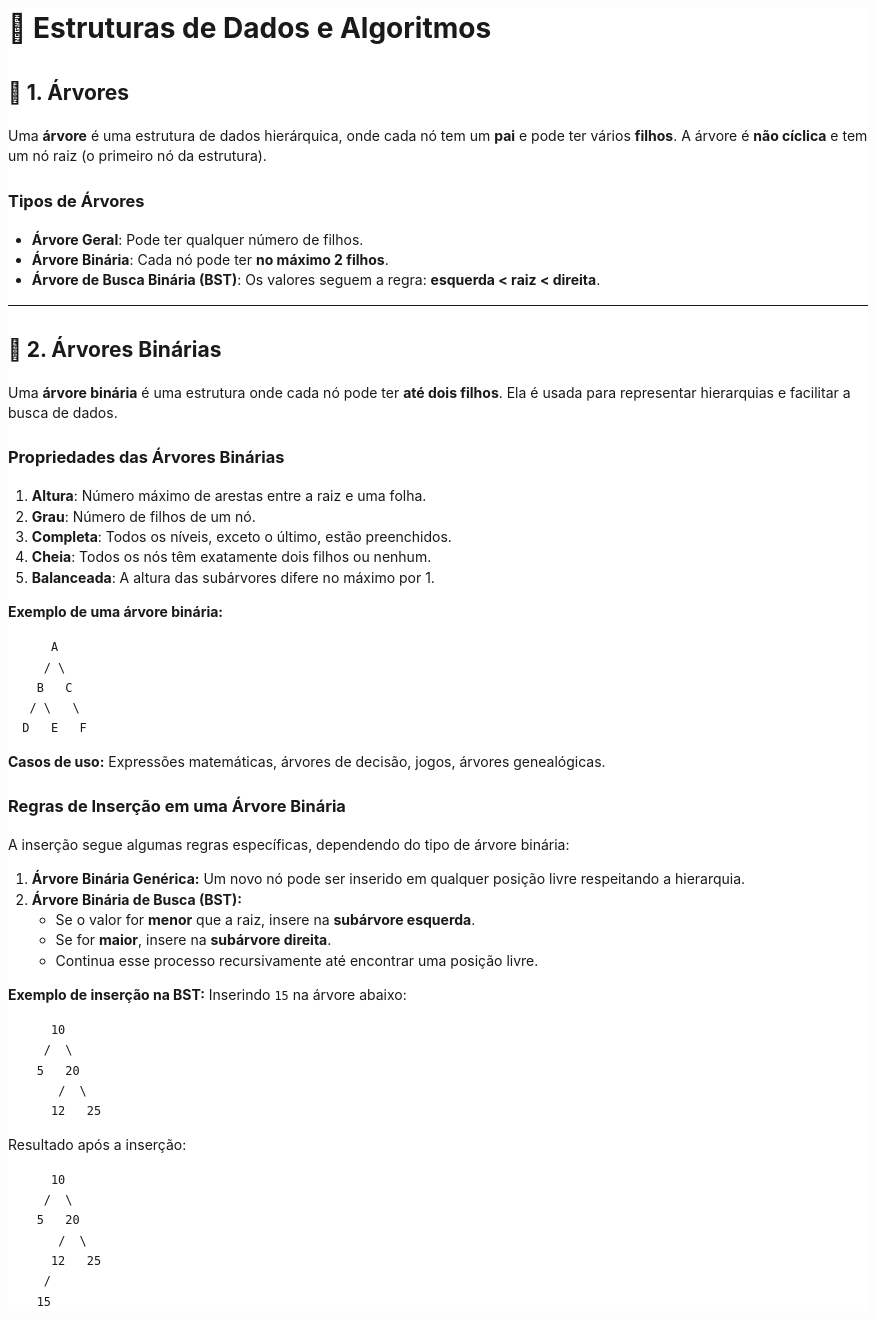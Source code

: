 # 🌳 Estruturas de Dados e Algoritmos

## 🌳 1. Árvores
Uma **árvore** é uma estrutura de dados hierárquica, onde cada nó tem um **pai** e pode ter vários **filhos**. A árvore é **não cíclica** e tem um nó raiz (o primeiro nó da estrutura).

### **Tipos de Árvores**
- **Árvore Geral**: Pode ter qualquer número de filhos.
- **Árvore Binária**: Cada nó pode ter **no máximo 2 filhos**.
- **Árvore de Busca Binária (BST)**: Os valores seguem a regra: **esquerda < raiz < direita**.

---

## 🌳 2. Árvores Binárias
Uma **árvore binária** é uma estrutura onde cada nó pode ter **até dois filhos**. Ela é usada para representar hierarquias e facilitar a busca de dados.

### **Propriedades das Árvores Binárias**
1. **Altura**: Número máximo de arestas entre a raiz e uma folha.
2. **Grau**: Número de filhos de um nó.
3. **Completa**: Todos os níveis, exceto o último, estão preenchidos.
4. **Cheia**: Todos os nós têm exatamente dois filhos ou nenhum.
5. **Balanceada**: A altura das subárvores difere no máximo por 1.

**Exemplo de uma árvore binária:**
```
      A
     / \
    B   C
   / \   \
  D   E   F
```

**Casos de uso:** Expressões matemáticas, árvores de decisão, jogos, árvores genealógicas.

### **Regras de Inserção em uma Árvore Binária**
A inserção segue algumas regras específicas, dependendo do tipo de árvore binária:

1. **Árvore Binária Genérica:** Um novo nó pode ser inserido em qualquer posição livre respeitando a hierarquia.
2. **Árvore Binária de Busca (BST):**
    - Se o valor for **menor** que a raiz, insere na **subárvore esquerda**.
    - Se for **maior**, insere na **subárvore direita**.
    - Continua esse processo recursivamente até encontrar uma posição livre.

**Exemplo de inserção na BST:**
Inserindo `15` na árvore abaixo:
```
      10
     /  \
    5   20
       /  \
      12   25
```
Resultado após a inserção:
```
      10
     /  \
    5   20
       /  \
      12   25
     /
    15
```